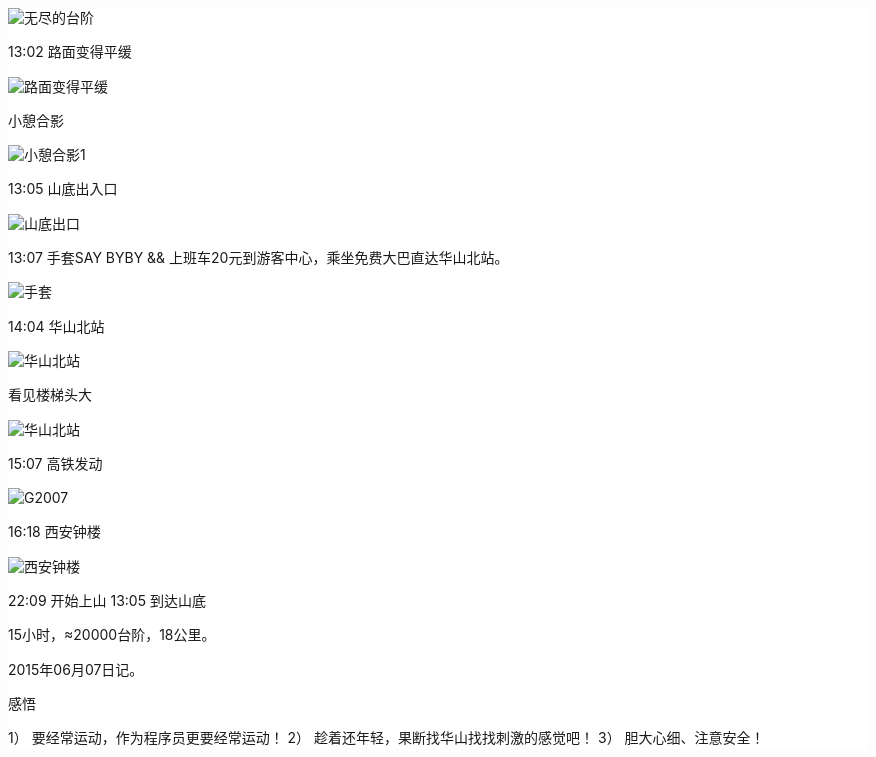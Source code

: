 ![无尽的台阶][40]

13:02 路面变得平缓

![路面变得平缓][41]

小憩合影

![小憩合影1][42]

13:05 山底出入口

![山底出口][43]

13:07 手套SAY BYBY && 上班车20元到游客中心，乘坐免费大巴直达华山北站。

![手套][44]

14:04 华山北站

![华山北站][45]

看见楼梯头大

![华山北站][46]

15:07 高铁发动

![G2007][47]

16:18 西安钟楼

![西安钟楼][48]

22:09 开始上山
13:05 到达山底

15小时，≈20000台阶，18公里。

2015年06月07日记。

感悟

1） 要经常运动，作为程序员更要经常运动！
2） 趁着还年轻，果断找华山找找刺激的感觉吧！
3） 胆大心细、注意安全！


  [1]: https://blog.phpgao.com/usr/uploads/2015/06/3208204977.jpg
  [2]: http://weibo.com/xiyuehuashan
  [3]: https://blog.phpgao.com/usr/uploads/2015/06/1918805140.jpg
  [4]: https://blog.phpgao.com/usr/uploads/2015/06/1335257533.jpg
  [5]: https://blog.phpgao.com/usr/uploads/2015/06/4162080715.jpg
  [6]: https://blog.phpgao.com/usr/uploads/2015/06/3044029948.jpg
  [7]: https://blog.phpgao.com/usr/uploads/2015/06/1001600553.jpg
  [8]: https://blog.phpgao.com/usr/uploads/2015/06/2662141117.jpg
  [9]: https://blog.phpgao.com/usr/uploads/2015/06/2266829946.jpg
  [10]: https://blog.phpgao.com/usr/uploads/2015/06/3729993210.jpg
  [11]: https://blog.phpgao.com/usr/uploads/2015/06/1355498355.jpg
  [12]: https://blog.phpgao.com/usr/uploads/2015/06/4221431784.jpg
  [13]: https://blog.phpgao.com/usr/uploads/2015/06/364035909.jpg
  [14]: https://blog.phpgao.com/usr/uploads/2015/06/4151918272.jpg
  [15]: https://blog.phpgao.com/usr/uploads/2015/06/3667131341.jpg
  [16]: http://v.youku.com/v_show/id_XMTI1NzAxMjEwMA==.html
  [17]: https://blog.phpgao.com/usr/uploads/2015/06/4156786053.png
  [18]: https://blog.phpgao.com/usr/uploads/2015/06/2419491906.jpg
  [19]: https://blog.phpgao.com/usr/uploads/2015/06/185406955.jpg
  [20]: https://blog.phpgao.com/usr/uploads/2015/06/1465419971.jpg
  [21]: http://v.youku.com/v_show/id_XMTI1NzAyOTg4NA==.html
  [22]: https://blog.phpgao.com/usr/uploads/2015/06/2016697690.png
  [23]: https://blog.phpgao.com/usr/uploads/2015/06/2561919486.png
  [24]: https://blog.phpgao.com/usr/uploads/2015/06/3071640557.jpg
  [25]: https://blog.phpgao.com/usr/uploads/2015/06/1132830474.jpg
  [26]: https://blog.phpgao.com/usr/uploads/2015/06/1881461005.jpg
  [27]: https://blog.phpgao.com/usr/uploads/2015/06/339140247.jpg
  [28]: https://blog.phpgao.com/usr/uploads/2015/06/2950876841.jpg
  [29]: https://blog.phpgao.com/usr/uploads/2015/06/4134371595.jpg
  [30]: http://v.youku.com/v_show/id_XMTI1NzAzMDk2MA==.html
  [31]: https://blog.phpgao.com/usr/uploads/2015/06/3343769586.jpg
  [32]: https://blog.phpgao.com/usr/uploads/2015/06/846348669.jpg
  [33]: https://blog.phpgao.com/usr/uploads/2015/06/1646910870.jpg
  [34]: https://blog.phpgao.com/usr/uploads/2015/06/1613729225.jpg
  [35]: https://blog.phpgao.com/usr/uploads/2015/06/921573637.jpg
  [36]: https://blog.phpgao.com/usr/uploads/2015/06/3504318655.jpg
  [37]: https://blog.phpgao.com/usr/uploads/2015/06/1982986031.jpg
  [38]: https://blog.phpgao.com/usr/uploads/2015/06/3641401981.jpg
  [39]: https://blog.phpgao.com/usr/uploads/2015/06/106945127.jpg
  [40]: https://blog.phpgao.com/usr/uploads/2015/06/849710607.jpg
  [41]: https://blog.phpgao.com/usr/uploads/2015/06/1009376046.jpg
  [42]: https://blog.phpgao.com/usr/uploads/2015/06/4229940057.jpg
  [43]: https://blog.phpgao.com/usr/uploads/2015/06/3675484954.jpg
  [44]: https://blog.phpgao.com/usr/uploads/2015/06/295390183.jpg
  [45]: https://blog.phpgao.com/usr/uploads/2015/06/943968630.jpg
  [46]: https://blog.phpgao.com/usr/uploads/2015/06/4227312057.jpg
  [47]: https://blog.phpgao.com/usr/uploads/2015/06/1878117621.jpg
  [48]: https://blog.phpgao.com/usr/uploads/2015/06/515875057.jpg